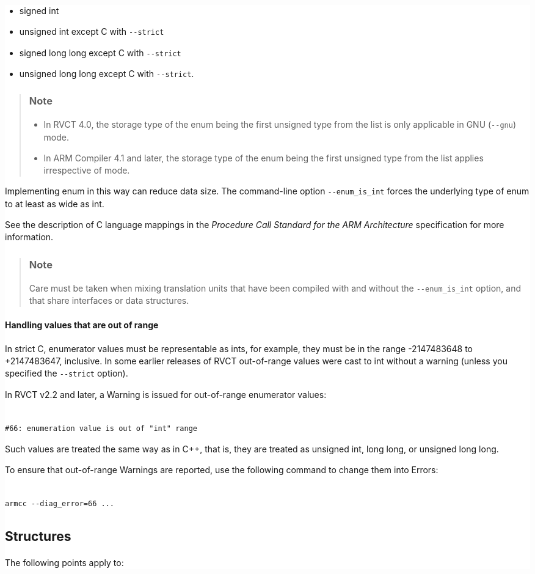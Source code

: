 - signed int
  
- unsigned int except C with `--strict`
  
- signed long long except C with `--strict`
  
- unsigned long long except C with `--strict`.
  

> ### Note
> 
> - In RVCT 4.0, the storage type of the enum being the first unsigned type from the list is only applicable in GNU (`--gnu`) mode.
>     
> - In ARM Compiler 4.1 and later, the storage type of the enum being the first unsigned type from the list applies irrespective of mode.
>     

Implementing enum in this way can reduce data size. The command-line option `--enum_is_int` forces the underlying type of enum to at least as wide as int.

See the description of C language mappings in the _Procedure Call Standard for the ARM Architecture_ specification for more information.

> ### Note
> 
> Care must be taken when mixing translation units that have been compiled with and without the `--enum_is_int` option, and that share interfaces or data structures.

#### Handling values that are out of range

In strict C, enumerator values must be representable as ints, for example, they must be in the range -2147483648 to +2147483647, inclusive. In some earlier releases of RVCT out-of-range values were cast to int without a warning (unless you specified the `--strict` option).

In RVCT v2.2 and later, a Warning is issued for out-of-range enumerator values:

```

#66: enumeration value is out of "int" range

```

Such values are treated the same way as in C++, that is, they are treated as unsigned int, long long, or unsigned long long.

To ensure that out-of-range Warnings are reported, use the following command to change them into Errors:

```

armcc --diag_error=66 ...

```

## Structures

The following points apply to:
